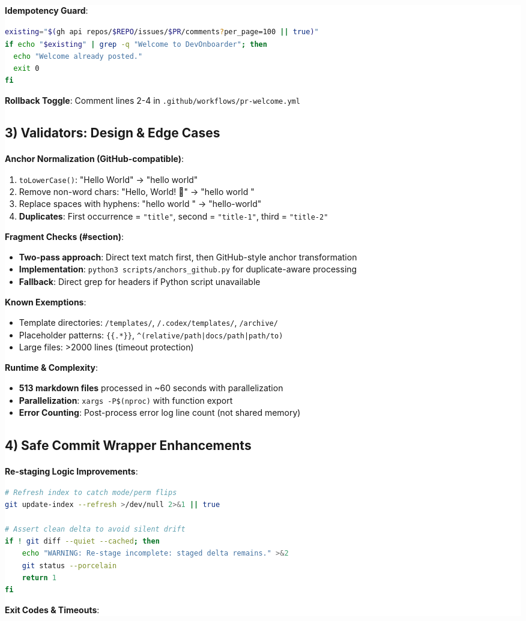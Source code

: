 **Idempotency Guard**:

```bash
existing="$(gh api repos/$REPO/issues/$PR/comments?per_page=100 || true)"
if echo "$existing" | grep -q "Welcome to DevOnboarder"; then
  echo "Welcome already posted."
  exit 0
fi
```

**Rollback Toggle**: Comment lines 2-4 in `.github/workflows/pr-welcome.yml`

## 3) Validators: Design & Edge Cases

**Anchor Normalization (GitHub-compatible)**:

1. `toLowerCase()`: "Hello World" → "hello world"
2. Remove non-word chars: "Hello, World! 🎉" → "hello world "
3. Replace spaces with hyphens: "hello world " → "hello-world"
4. **Duplicates**: First occurrence = `"title"`, second = `"title-1"`, third = `"title-2"`

**Fragment Checks (#section)**:

- **Two-pass approach**: Direct text match first, then GitHub-style anchor transformation
- **Implementation**: `python3 scripts/anchors_github.py` for duplicate-aware processing
- **Fallback**: Direct grep for headers if Python script unavailable

**Known Exemptions**:

- Template directories: `/templates/`, `/.codex/templates/`, `/archive/`
- Placeholder patterns: `{{.*}}`, `^(relative/path|docs/path|path/to)`
- Large files: >2000 lines (timeout protection)

**Runtime & Complexity**:

- **513 markdown files** processed in ~60 seconds with parallelization
- **Parallelization**: `xargs -P$(nproc)` with function export
- **Error Counting**: Post-process error log line count (not shared memory)

## 4) Safe Commit Wrapper Enhancements

**Re-staging Logic Improvements**:

```bash
# Refresh index to catch mode/perm flips
git update-index --refresh >/dev/null 2>&1 || true

# Assert clean delta to avoid silent drift
if ! git diff --quiet --cached; then
    echo "WARNING: Re-stage incomplete: staged delta remains." >&2
    git status --porcelain
    return 1
fi
```

**Exit Codes & Timeouts**:
